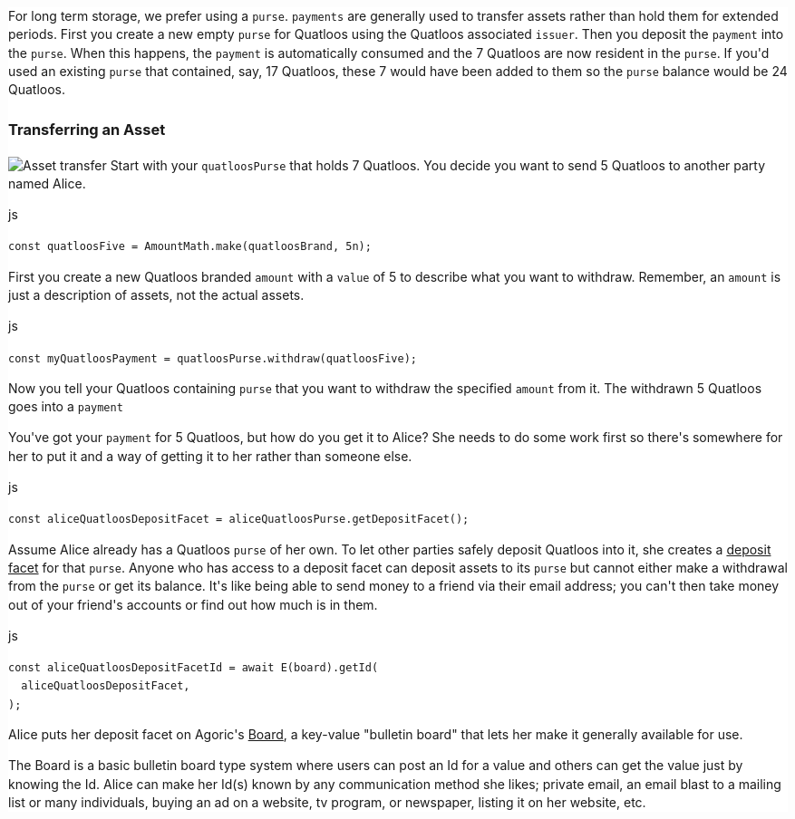For long term storage, we prefer using a `purse`. `payments` are generally used to transfer assets rather than hold them for extended periods. First you create a new empty `purse` for Quatloos using the Quatloos associated `issuer`. Then you deposit the `payment` into the `purse`. When this happens, the `payment` is automatically consumed and the 7 Quatloos are now resident in the `purse`. If you'd used an existing `purse` that contained, say, 17 Quatloos, these 7 would have been added to them so the `purse` balance would be 24 Quatloos.

### Transferring an Asset [​](#transferring-an-asset)

![Asset transfer](/assets/asset-transfer.DGiC6N0l.svg) Start with your `quatloosPurse` that holds 7 Quatloos. You decide you want to send 5 Quatloos to another party named Alice.

js
```
const quatloosFive = AmountMath.make(quatloosBrand, 5n);
```

First you create a new Quatloos branded `amount` with a `value` of 5 to describe what you want to withdraw. Remember, an `amount` is just a description of assets, not the actual assets.

js
```
const myQuatloosPayment = quatloosPurse.withdraw(quatloosFive);
```

Now you tell your Quatloos containing `purse` that you want to withdraw the specified `amount` from it. The withdrawn 5 Quatloos goes into a `payment`

You've got your `payment` for 5 Quatloos, but how do you get it to Alice? She needs to do some work first so there's somewhere for her to put it and a way of getting it to her rather than someone else.

js
```
const aliceQuatloosDepositFacet = aliceQuatloosPurse.getDepositFacet();
```

Assume Alice already has a Quatloos `purse` of her own. To let other parties safely deposit Quatloos into it, she creates a [deposit facet](/glossary/#deposit-facet) for that `purse`. Anyone who has access to a deposit facet can deposit assets to its `purse` but cannot either make a withdrawal from the `purse` or get its balance. It's like being able to send money to a friend via their email address; you can't then take money out of your friend's accounts or find out how much is in them.

js
```
const aliceQuatloosDepositFacetId = await E(board).getId(
  aliceQuatloosDepositFacet,
);
```

Alice puts her deposit facet on Agoric's [Board](/glossary/#board-agoric-board), a key-value "bulletin board" that lets her make it generally available for use.

The Board is a basic bulletin board type system where users can post an Id for a value and others can get the value just by knowing the Id. Alice can make her Id(s) known by any communication method she likes; private email, an email blast to a mailing list or many individuals, buying an ad on a website, tv program, or newspaper, listing it on her website, etc.
